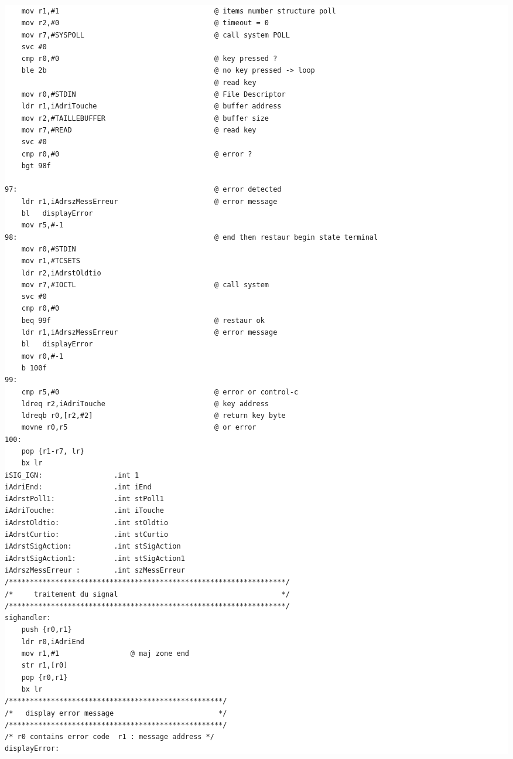 ```ARM Assembly
    mov r1,#1                                     @ items number structure poll
    mov r2,#0                                     @ timeout = 0
    mov r7,#SYSPOLL                               @ call system POLL
    svc #0
    cmp r0,#0                                     @ key pressed ?
    ble 2b                                        @ no key pressed -> loop
                                                  @ read key
    mov r0,#STDIN                                 @ File Descriptor
    ldr r1,iAdriTouche                            @ buffer address
    mov r2,#TAILLEBUFFER                          @ buffer size
    mov r7,#READ                                  @ read key
    svc #0
    cmp r0,#0                                     @ error ?
    bgt 98f

97:                                               @ error detected
    ldr r1,iAdrszMessErreur                       @ error message
    bl   displayError
    mov r5,#-1
98:                                               @ end then restaur begin state terminal
    mov r0,#STDIN
    mov r1,#TCSETS
    ldr r2,iAdrstOldtio
    mov r7,#IOCTL                                 @ call system
    svc #0
    cmp r0,#0
    beq 99f                                       @ restaur ok
    ldr r1,iAdrszMessErreur                       @ error message
    bl   displayError
    mov r0,#-1
    b 100f
99:
    cmp r5,#0                                     @ error or control-c
    ldreq r2,iAdriTouche                          @ key address
    ldreqb r0,[r2,#2]                             @ return key byte
    movne r0,r5                                   @ or error
100:
    pop {r1-r7, lr}
    bx lr
iSIG_IGN:                 .int 1
iAdriEnd:                 .int iEnd
iAdrstPoll1:              .int stPoll1
iAdriTouche:              .int iTouche
iAdrstOldtio:             .int stOldtio
iAdrstCurtio:             .int stCurtio
iAdrstSigAction:          .int stSigAction
iAdrstSigAction1:         .int stSigAction1
iAdrszMessErreur :        .int szMessErreur
/******************************************************************/
/*     traitement du signal                                       */
/******************************************************************/
sighandler:
    push {r0,r1}
    ldr r0,iAdriEnd
    mov r1,#1                 @ maj zone end
    str r1,[r0]
    pop {r0,r1}
    bx lr
/***************************************************/
/*   display error message                         */
/***************************************************/
/* r0 contains error code  r1 : message address */
displayError:
```